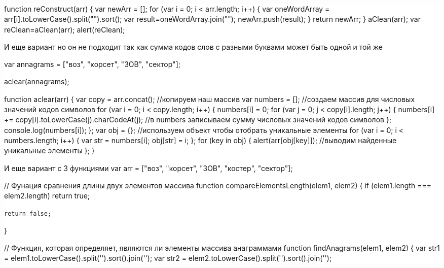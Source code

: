 function reConstruct(arr) {
    var newArr = [];
    for (var i = 0; i < arr.length; i++) {
        var oneWordArray = arr[i].toLowerCase().split("").sort();
        var result=oneWordArray.join("");
        newArr.push(result);
    }
    return newArr;
}
aСlean(arr);
var reСlean=aСlean(arr);
alert(reСlean);

И еще вариант но он не подходит так как сумма кодов слов с разными буквами может быть одной и той же

var annagrams = ["воз", "корсет", "ЗОВ", "сектор"];

aclear(annagrams);

function aclear(arr) {
	var copy = arr.concat(); //копируем наш массив
	var numbers = []; //создаем массив для числовых значений кодов символов
	for (var i = 0; i < copy.length; i++) {
		numbers[i] = 0;
		for (var j = 0; j < copy[i].length; j++) {
			numbers[i] += copy[i].toLowerCase(j).charCodeAt(j); //в numbers записываем сумму числовых значений кодов символов
		};
		console.log(numbers[i]);
	};
	var obj = {}; //используем объект чтобы отобрать уникальные элементы
	for (var i = 0; i < numbers.length; i++) {
		var str = numbers[i];
		obj[str] = i;
	};
	for (key in obj) {
		alert(arr[obj[key]]); //выводим найденные уникальные элементы
	};
}

И еще вариант с 3 функциями
var arr = ["воз", "корсет", "ЗОВ", "костер", "сектор"];

// Фунация сравнения длины двух элементов массива
function compareElementsLength(elem1, elem2) {
    if (elem1.length === elem2.length) return true;
    
    return false;
}

// Функция, которая определяет, являются ли элементы массива анаграммами
function findAnagrams(elem1, elem2) {
    var str1 = elem1.toLowerCase().split('').sort().join('');
    var str2 = elem2.toLowerCase().split('').sort().join('');
    